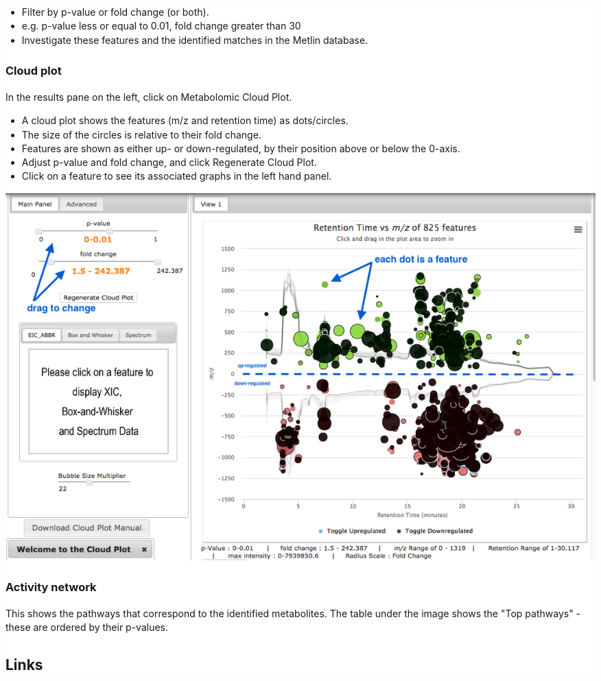 - Filter by p-value or fold change (or both).
- e.g. p-value less or equal to 0.01, fold change greater than 30
- Investigate these features and the identified matches in the Metlin database.



### Cloud plot

In the results pane on the left, click on Metabolomic Cloud Plot.

- A cloud plot shows the features (m/z and retention time) as dots/circles.
- The size of the circles is relative to their fold change.
- Features are shown as either up- or down-regulated, by their position above or below the 0-axis.
- Adjust p-value and fold change, and click <ss>Regenerate Cloud Plot</ss>.
- Click on a feature to see its associated graphs in the left hand panel.

![cloud plot](images/cloud.png)

### Activity network

This shows the pathways that correspond to the identified metabolites. The table under the image shows the "Top pathways" - these are ordered by their p-values.




## Links
